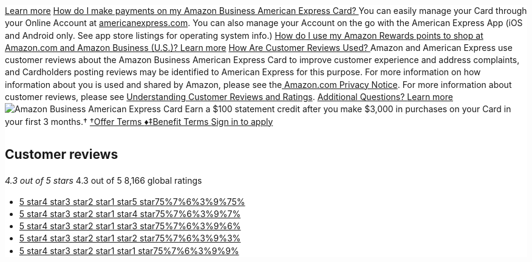 [Learn more](https://www.amazon.com/hz/cs/help?nodeId=GB8X9FFKT8FDF278)
[ How do I make payments on my Amazon Business American Express Card? ](javascript:void\(0\))
You can easily manage your Card through your Online Account at [americanexpress.com](https://www.americanexpress.com). You can also manage your Account on the go with the American Express App (iOS and Android only. See app store listings for operating system info.) 
[ How do I use my Amazon Rewards points to shop at Amazon.com and Amazon Business (U.S.)? ](javascript:void\(0\))
[Learn more](https://www.amazon.com/b?node=17921809011)
[ How Are Customer Reviews Used? ](javascript:void\(0\))
Amazon and American Express use customer reviews about the Amazon Business American Express Card to improve customer experience and address complaints, and Cardholders posting reviews may be identified to American Express for this purpose. For more information on how information about you is used and shared by Amazon, please see the[ Amazon.com Privacy Notice](https://www.amazon.com/hz/cs/help?nodeId=GX7NJQ4ZB8MHFRNJ). For more information about customer reviews, please see [Understanding Customer Reviews and Ratings](https://www.amazon.com/hz/cs/help/ref=cm_cr_dp_d_omni_lm_btn?nodeId=G8UYX7LALQC8V9KA). 
[ Additional Questions? ](javascript:void\(0\))
[Learn more](https://www.amazon.com/b?ie=UTF8&node=11266873011)
![Amazon Business American Express Card](https://m.media-amazon.com/images/G/01/AmazonBusinessPayments/SBCC/DP/SBCC_US_DualCards_SM_Padding.png)
Earn a $100 statement credit after you make $3,000 in purchases on your Card in your first 3 months.†
[ †Offer Terms ](https://www.americanexpress.com/us/credit-cards/card-application/apply/partner/print/business-card/microsite/amz/amazon-prime-business-credit-card/ep-104886?print=false#offer-terms) [ ♦︎‡Benefit Terms ](https://www.americanexpress.com/us/credit-cards/card-application/apply/partner/print/business-card/microsite/amz/amazon-prime-business-credit-card/ep-104886?print=false#benefit-terms)
[ Sign in to apply ](https://www.amazon.com/palm?pr=sbcccore&inc=3773dc59-daa6-4308-9054-01d1a13f5962&ts=9m5cgmil6cmwxwids0ung0zb5b1623g&sig=FBF34C4D4D4C2D9B7E6451795D02C34F4F9586A677DB84BF483C0BED6B6A4905&sigv2=9158D62190EDD9776C3C8C1351F93E1C227AB4D3C3F0627E61CCFFE3A793240A&sigauth=LAPRAS_APPLY_NOW&imp=8d55f2e8-dc17-4211-b218-a440cda94ef3&place=ccmp_detailpage&placement=ccmp_detailpage&plattr=ACOMFO&cv=0&cmt=0&alc=B07984JN3L-d-sbcccore&act=issuance_apply)
## Customer reviews
 _4.3 out of 5 stars_
4.3 out of 5
8,166 global ratings
  * [5 star4 star3 star2 star1 star5 star75%7%6%3%9%75%](https://www.amazon.com/product-reviews/B07984JN3L/ref=acr_creditProductMedleyDesktopdp_hist_5?ie=UTF8&filterByStar=five_star&reviewerType=all_reviews#reviews-filter-bar)
  * [5 star4 star3 star2 star1 star4 star75%7%6%3%9%7%](https://www.amazon.com/product-reviews/B07984JN3L/ref=acr_creditProductMedleyDesktopdp_hist_4?ie=UTF8&filterByStar=four_star&reviewerType=all_reviews#reviews-filter-bar)
  * [5 star4 star3 star2 star1 star3 star75%7%6%3%9%6%](https://www.amazon.com/product-reviews/B07984JN3L/ref=acr_creditProductMedleyDesktopdp_hist_3?ie=UTF8&filterByStar=three_star&reviewerType=all_reviews#reviews-filter-bar)
  * [5 star4 star3 star2 star1 star2 star75%7%6%3%9%3%](https://www.amazon.com/product-reviews/B07984JN3L/ref=acr_creditProductMedleyDesktopdp_hist_2?ie=UTF8&filterByStar=two_star&reviewerType=all_reviews#reviews-filter-bar)
  * [5 star4 star3 star2 star1 star1 star75%7%6%3%9%9%](https://www.amazon.com/product-reviews/B07984JN3L/ref=acr_creditProductMedleyDesktopdp_hist_1?ie=UTF8&filterByStar=one_star&reviewerType=all_reviews#reviews-filter-bar)
